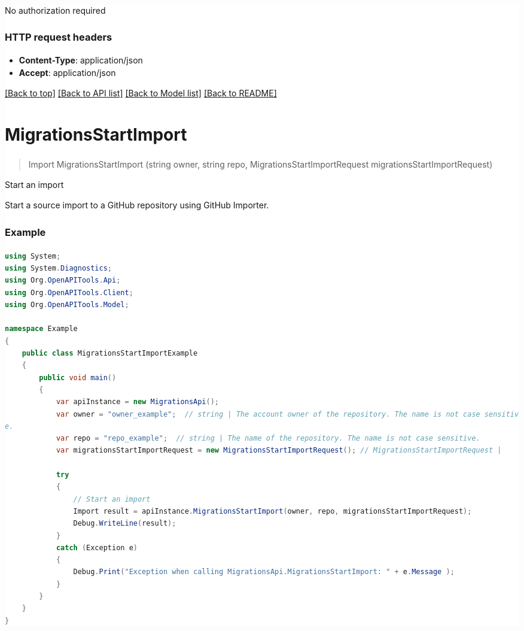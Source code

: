 No authorization required

### HTTP request headers

 - **Content-Type**: application/json
 - **Accept**: application/json

[[Back to top]](#) [[Back to API list]](../README.md#documentation-for-api-endpoints) [[Back to Model list]](../README.md#documentation-for-models) [[Back to README]](../README.md)

<a name="migrationsstartimport"></a>
# **MigrationsStartImport**
> Import MigrationsStartImport (string owner, string repo, MigrationsStartImportRequest migrationsStartImportRequest)

Start an import

Start a source import to a GitHub repository using GitHub Importer.

### Example
```csharp
using System;
using System.Diagnostics;
using Org.OpenAPITools.Api;
using Org.OpenAPITools.Client;
using Org.OpenAPITools.Model;

namespace Example
{
    public class MigrationsStartImportExample
    {
        public void main()
        {
            var apiInstance = new MigrationsApi();
            var owner = "owner_example";  // string | The account owner of the repository. The name is not case sensitive.
            var repo = "repo_example";  // string | The name of the repository. The name is not case sensitive.
            var migrationsStartImportRequest = new MigrationsStartImportRequest(); // MigrationsStartImportRequest | 

            try
            {
                // Start an import
                Import result = apiInstance.MigrationsStartImport(owner, repo, migrationsStartImportRequest);
                Debug.WriteLine(result);
            }
            catch (Exception e)
            {
                Debug.Print("Exception when calling MigrationsApi.MigrationsStartImport: " + e.Message );
            }
        }
    }
}
```
